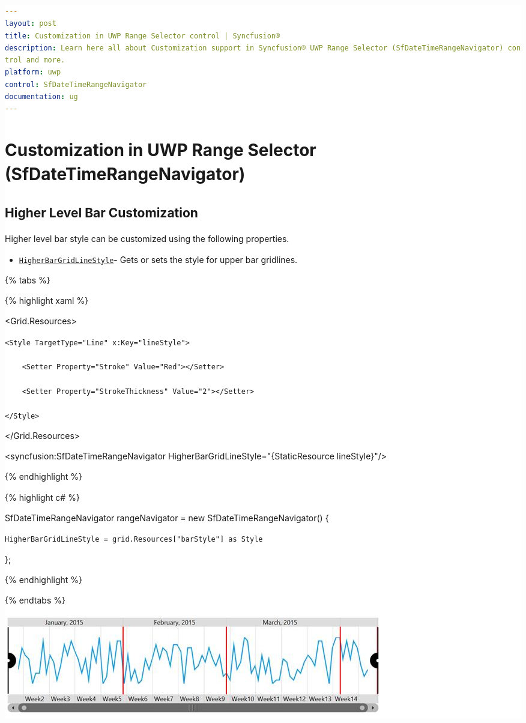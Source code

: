 ```yaml
---
layout: post
title: Customization in UWP Range Selector control | Syncfusion®
description: Learn here all about Customization support in Syncfusion® UWP Range Selector (SfDateTimeRangeNavigator) control and more.
platform: uwp
control: SfDateTimeRangeNavigator
documentation: ug
---
```

# Customization in UWP Range Selector (SfDateTimeRangeNavigator)

## Higher Level Bar Customization

Higher level bar style can be customized using the following properties.

* [`HigherBarGridLineStyle`](https://help.syncfusion.com/cr/uwp/Syncfusion.UI.Xaml.Charts.SfDateTimeRangeNavigator.html#Syncfusion_UI_Xaml_Charts_SfDateTimeRangeNavigator_HigherBarGridLineStyle)- Gets or sets the style for upper bar gridlines.

{% tabs %}

{% highlight xaml %}

<Grid.Resources>

    <Style TargetType="Line" x:Key="lineStyle">

        <Setter Property="Stroke" Value="Red"></Setter>

        <Setter Property="StrokeThickness" Value="2"></Setter>

    </Style>

</Grid.Resources>

<syncfusion:SfDateTimeRangeNavigator HigherBarGridLineStyle="{StaticResource lineStyle}"/>

{% endhighlight %}

{% highlight c# %}

SfDateTimeRangeNavigator rangeNavigator = new SfDateTimeRangeNavigator()
{

    HigherBarGridLineStyle = grid.Resources["barStyle"] as Style

};

{% endhighlight %}

{% endtabs %}

![Higher LevelBar Tick Customization](Customization_images/Customization_img1.jpeg)
